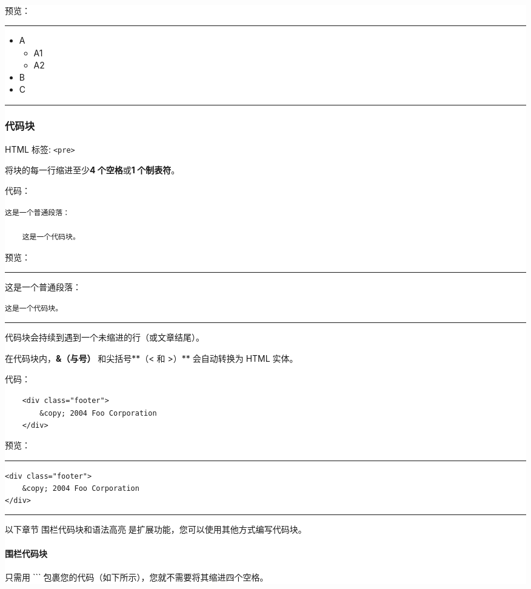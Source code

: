 预览：

---

- A
  - A1
  - A2
- B
- C

---

### 代码块

HTML 标签: `<pre>`

将块的每一行缩进至少**4 个空格**或**1 个制表符**。

代码：

    这是一个普通段落：

        这是一个代码块。

预览：

---

这是一个普通段落：

    这是一个代码块。

---

代码块会持续到遇到一个未缩进的行（或文章结尾）。

在代码块内，**&（与号）** 和尖括号**（< 和 >）** 会自动转换为 HTML 实体。

代码：

        <div class="footer">
            &copy; 2004 Foo Corporation
        </div>

预览：

---

    <div class="footer">
        &copy; 2004 Foo Corporation
    </div>

---

以下章节 围栏代码块和语法高亮 是扩展功能，您可以使用其他方式编写代码块。

#### 围栏代码块

只需用 ``` 包裹您的代码（如下所示），您就不需要将其缩进四个空格。
